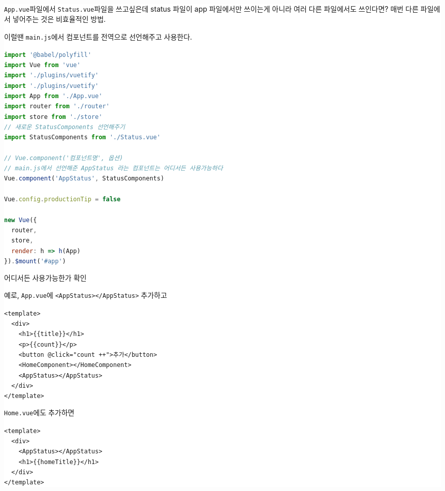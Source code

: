 `App.vue`파일에서 `Status.vue`파일을 쓰고싶은데 status 파일이 app 파일에서만 쓰이는게 아니라 여러 다른 파일에서도 쓰인다면? 매번 다른 파일에서 넣어주는 것은 비효율적인 방법.

이럴땐 `main.js`에서 컴포넌트를 전역으로 선언해주고 사용한다.

```js
import '@babel/polyfill'
import Vue from 'vue'
import './plugins/vuetify'
import './plugins/vuetify'
import App from './App.vue'
import router from './router'
import store from './store'
// 새로운 StatusComponents 선언해주기
import StatusComponents from './Status.vue'

// Vue.component('컴포넌트명', 옵션)
// main.js에서 선언해준 AppStatus 라는 컴포넌트는 어디서든 사용가능하다
Vue.component('AppStatus', StatusComponents)

Vue.config.productionTip = false

new Vue({
  router,
  store,
  render: h => h(App)
}).$mount('#app')

```

어디서든 사용가능한가 확인

예로, `App.vue`에 `<AppStatus></AppStatus>` 추가하고

```vue
<template>
  <div>
    <h1>{{title}}</h1>
    <p>{{count}}</p>
    <button @click="count ++">추가</button>
    <HomeComponent></HomeComponent>
    <AppStatus></AppStatus>
  </div>
</template>
```

`Home.vue`에도 추가하면

```vue
<template>
  <div>
    <AppStatus></AppStatus>
    <h1>{{homeTitle}}</h1>
  </div>
</template>
```
